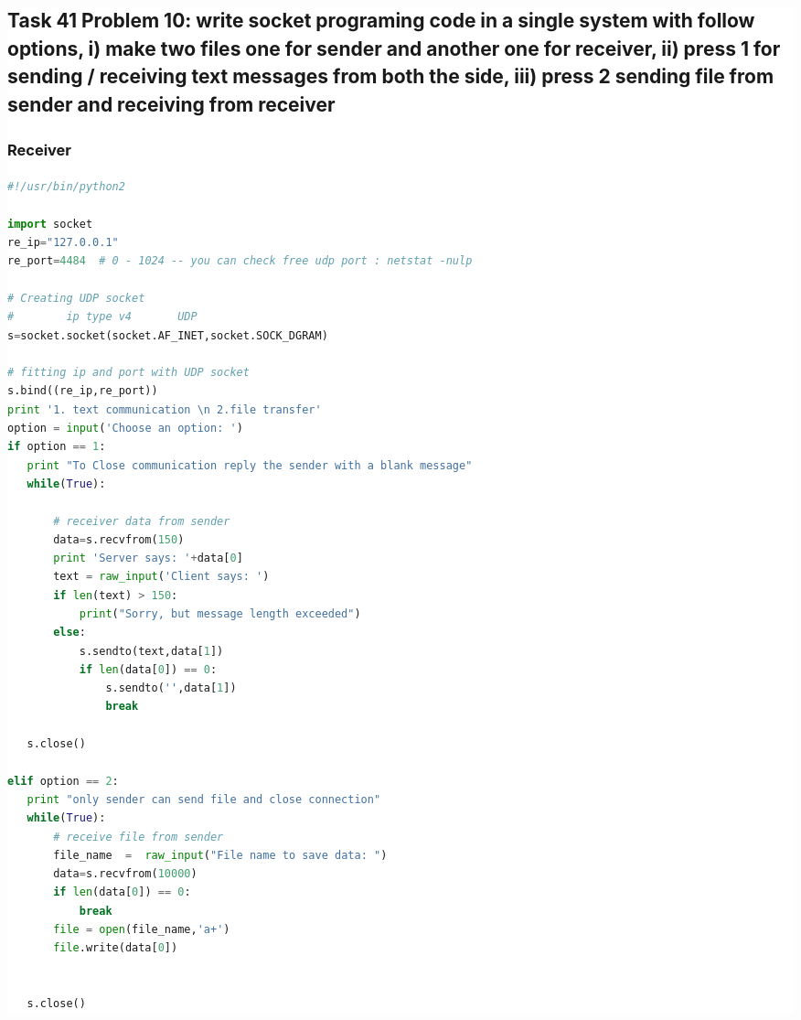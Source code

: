 ## Task 41 Problem 10: write socket programing code in  a single system with follow options, i)  make two files one for sender and another one for receiver, ii) press 1 for sending / receiving  text messages from both the side, iii)  press 2  sending file from sender and receiving from receiver
 ### Receiver
 ```python
 #!/usr/bin/python2

 import socket
 re_ip="127.0.0.1"
 re_port=4484  # 0 - 1024 -- you can check free udp port : netstat -nulp

 # Creating UDP socket
 #		  ip type v4	   UDP
 s=socket.socket(socket.AF_INET,socket.SOCK_DGRAM)

 # fitting ip and port with UDP socket
 s.bind((re_ip,re_port))
 print '1. text communication \n 2.file transfer'
 option = input('Choose an option: ')
 if option == 1:
 	print "To Close communication reply the sender with a blank message"
 	while(True):

 		# receiver data from sender
 		data=s.recvfrom(150)
 		print 'Server says: '+data[0]
 		text = raw_input('Client says: ')
 		if len(text) > 150:
 			print("Sorry, but message length exceeded")
 		else:
 			s.sendto(text,data[1])
 			if len(data[0]) == 0:
 				s.sendto('',data[1])
 				break

 	s.close()

 elif option == 2:
 	print "only sender can send file and close connection"
 	while(True):
 		# receive file from sender
 		file_name  =  raw_input("File name to save data: ")
 		data=s.recvfrom(10000)
 		if len(data[0]) == 0:
 			break
 		file = open(file_name,'a+')
 		file.write(data[0])


 	s.close()

 ```
